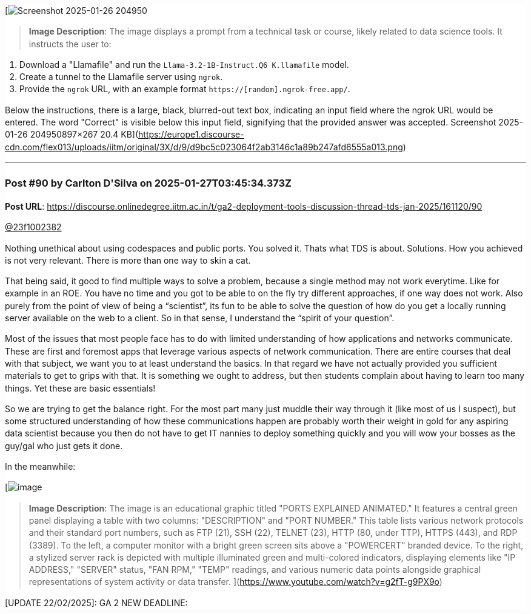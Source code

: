 [![Screenshot 2025-01-26 204950](https://europe1.discourse-cdn.com/flex013/uploads/iitm/original/3X/d/9/d9bc5c023064f2ab3146c1a89b247afd6555a013.png)

> **Image Description**: The image displays a prompt from a technical task or course, likely related to data science tools. It instructs the user to:
1.  Download a "Llamafile" and run the `Llama-3.2-1B-Instruct.Q6 K.llamafile` model.
2.  Create a tunnel to the Llamafile server using `ngrok`.
3.  Provide the `ngrok` URL, with an example format `https://[random].ngrok-free.app/`.

Below the instructions, there is a large, black, blurred-out text box, indicating an input field where the ngrok URL would be entered. The word "Correct" is visible below this input field, signifying that the provided answer was accepted.
Screenshot 2025-01-26 204950897×267 20.4 KB](https://europe1.discourse-cdn.com/flex013/uploads/iitm/original/3X/d/9/d9bc5c023064f2ab3146c1a89b247afd6555a013.png)

---

### Post #90 by Carlton D'Silva on 2025-01-27T03:45:34.373Z
**Post URL**: https://discourse.onlinedegree.iitm.ac.in/t/ga2-deployment-tools-discussion-thread-tds-jan-2025/161120/90

[@23f1002382](/u/23f1002382)

Nothing unethical about using codespaces and public ports. You solved it. Thats what TDS is about. Solutions. How you achieved is not very relevant. There is more than one way to skin a cat.

That being said, it good to find multiple ways to solve a problem, because a single method may not work everytime. Like for example in an ROE. You have no time and you got to be able to on the fly try different approaches, if one way does not work. Also purely from the point of view of being a “scientist”, its fun to be able to solve the question of how do you get a locally running server available on the web to a client. So in that sense, I understand the “spirit of your question”.

Most of the issues that most people face has to do with limited understanding of how applications and networks communicate. These are first and foremost apps that leverage various aspects of network communication. There are entire courses that deal with that subject, we want you to at least understand the basics. In that regard we have not actually provided you sufficient materials to get to grips with that. It is something we ought to address, but then students complain about having to learn too many things. Yet these are basic essentials!

So we are trying to get the balance right. For the most part many just muddle their way through it (like most of us I suspect), but some structured understanding of how these communications happen are probably worth their weight in gold for any aspiring data scientist because you then do not have to get IT nannies to deploy something quickly and you will wow your bosses as the guy/gal who just gets it done.

In the meanwhile:

[![image](https://europe1.discourse-cdn.com/flex013/uploads/iitm/original/3X/9/7/975b777f1e9fe2da0778bfac72e555f8c315875f.jpeg)

> **Image Description**: The image is an educational graphic titled "PORTS EXPLAINED ANIMATED." It features a central green panel displaying a table with two columns: "DESCRIPTION" and "PORT NUMBER." This table lists various network protocols and their standard port numbers, such as FTP (21), SSH (22), TELNET (23), HTTP (80, under TTP), HTTPS (443), and RDP (3389). To the left, a computer monitor with a bright green screen sits above a "POWERCERT" branded device. To the right, a stylized server rack is depicted with multiple illuminated green and multi-colored indicators, displaying elements like "IP ADDRESS," "SERVER" status, "FAN RPM," "TEMP" readings, and various numeric data points alongside graphical representations of system activity or data transfer.
](https://www.youtube.com/watch?v=g2fT-g9PX9o)


[UPDATE 22/02/2025]: GA 2 NEW DEADLINE: